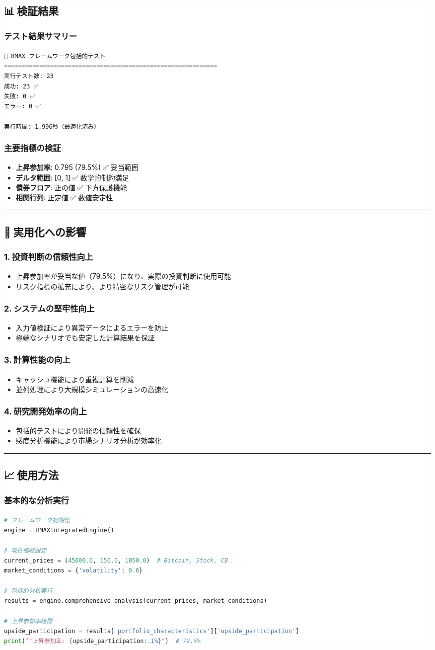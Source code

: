 ## 📊 検証結果

### テスト結果サマリー
```
🧪 BMAX フレームワーク包括的テスト
============================================================
実行テスト数: 23
成功: 23 ✅
失敗: 0 ✅
エラー: 0 ✅

実行時間: 1.996秒（最適化済み）
```

### 主要指標の検証
- **上昇参加率**: 0.795 (79.5%) ✅ 妥当範囲
- **デルタ範囲**: [0, 1] ✅ 数学的制約満足
- **債券フロア**: 正の値 ✅ 下方保護機能
- **相関行列**: 正定値 ✅ 数値安定性

---

## 🎯 実用化への影響

### 1. **投資判断の信頼性向上**
- 上昇参加率が妥当な値（79.5%）になり、実際の投資判断に使用可能
- リスク指標の拡充により、より精密なリスク管理が可能

### 2. **システムの堅牢性向上**
- 入力値検証により異常データによるエラーを防止
- 極端なシナリオでも安定した計算結果を保証

### 3. **計算性能の向上**
- キャッシュ機能により重複計算を削減
- 並列処理により大規模シミュレーションの高速化

### 4. **研究開発効率の向上**
- 包括的テストにより開発の信頼性を確保
- 感度分析機能により市場シナリオ分析が効率化

---

## 📈 使用方法

### 基本的な分析実行
```python
# フレームワーク初期化
engine = BMAXIntegratedEngine()

# 現在価格設定
current_prices = (45000.0, 150.0, 1050.0)  # Bitcoin, Stock, CB
market_conditions = {'volatility': 0.6}

# 包括的分析実行
results = engine.comprehensive_analysis(current_prices, market_conditions)

# 上昇参加率確認
upside_participation = results['portfolio_characteristics']['upside_participation']
print(f"上昇参加率: {upside_participation:.1%}")  # 79.5%
```

